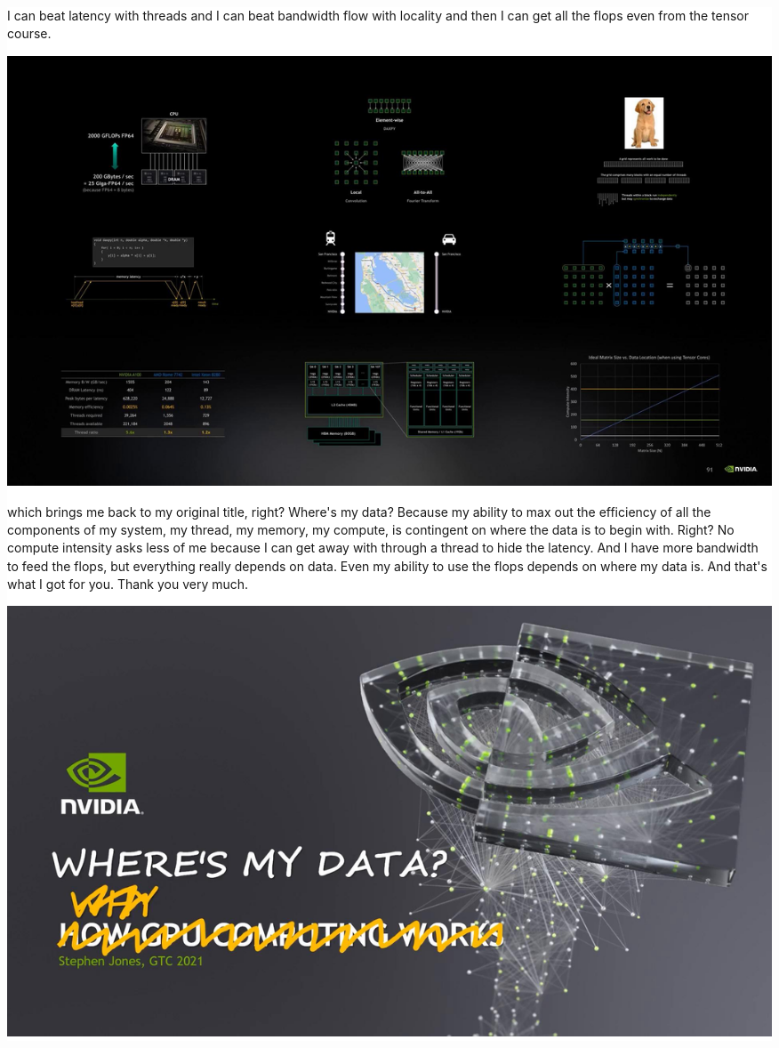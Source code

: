 I can beat latency with threads and I can beat bandwidth flow with locality and then I can get all the flops even from the tensor course.

![Scene 13](clip_12_scene_13.jpg)

which brings me back to my original title, right? Where's my data? Because my ability to max out the efficiency of all the components of my system, my thread, my memory, my compute, is contingent on where the data is to begin with. Right? No compute intensity asks less of me because I can get away with through a thread to hide the latency. And I have more bandwidth to feed the flops, but everything really depends on data. Even my ability to use the flops depends on where my data is. And that's what I got for you. Thank you very much.

![Scene 1](clip_13_scene_1.jpg)

